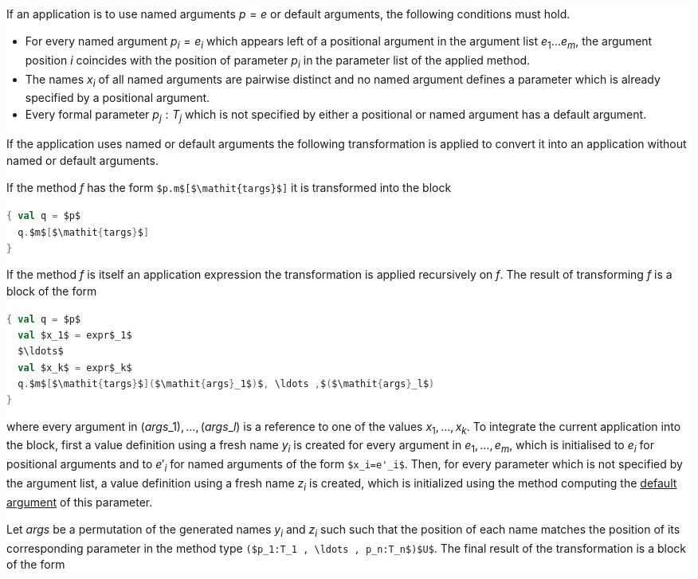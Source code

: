 If an application is to use named arguments $p = e$ or default
arguments, the following conditions must hold.

- For every named argument $p_i = e_i$ which appears left of a positional argument
  in the argument list $e_1 \ldots e_m$, the argument position $i$ coincides with
  the position of parameter $p_i$ in the parameter list of the applied method.
- The names $x_i$ of all named arguments are pairwise distinct and no named
  argument defines a parameter which is already specified by a
  positional argument.
- Every formal parameter $p_j:T_j$ which is not specified by either a positional
  or named argument has a default argument.

If the application uses named or default
arguments the following transformation is applied to convert it into
an application without named or default arguments.

If the method $f$
has the form `$p.m$[$\mathit{targs}$]` it is transformed into the
block

```scala
{ val q = $p$
  q.$m$[$\mathit{targs}$]
}
```

If the method $f$ is itself an application expression the transformation
is applied recursively on $f$. The result of transforming $f$ is a block of
the form

```scala
{ val q = $p$
  val $x_1$ = expr$_1$
  $\ldots$
  val $x_k$ = expr$_k$
  q.$m$[$\mathit{targs}$]($\mathit{args}_1$)$, \ldots ,$($\mathit{args}_l$)
}
```

where every argument in $(\mathit{args}\_1) , \ldots , (\mathit{args}\_l)$ is a reference to
one of the values $x_1 , \ldots , x_k$. To integrate the current application
into the block, first a value definition using a fresh name $y_i$ is created
for every argument in $e_1 , \ldots , e_m$, which is initialised to $e_i$ for
positional arguments and to $e'_i$ for named arguments of the form
`$x_i=e'_i$`. Then, for every parameter which is not specified
by the argument list, a value definition using a fresh name $z_i$ is created,
which is initialized using the method computing the
[default argument](04-basic-declarations-and-definitions.html#function-declarations-and-definitions) of
this parameter.

Let $\mathit{args}$ be a permutation of the generated names $y_i$ and $z_i$ such such
that the position of each name matches the position of its corresponding
parameter in the method type `($p_1:T_1 , \ldots , p_n:T_n$)$U$`.
The final result of the transformation is a block of the form
